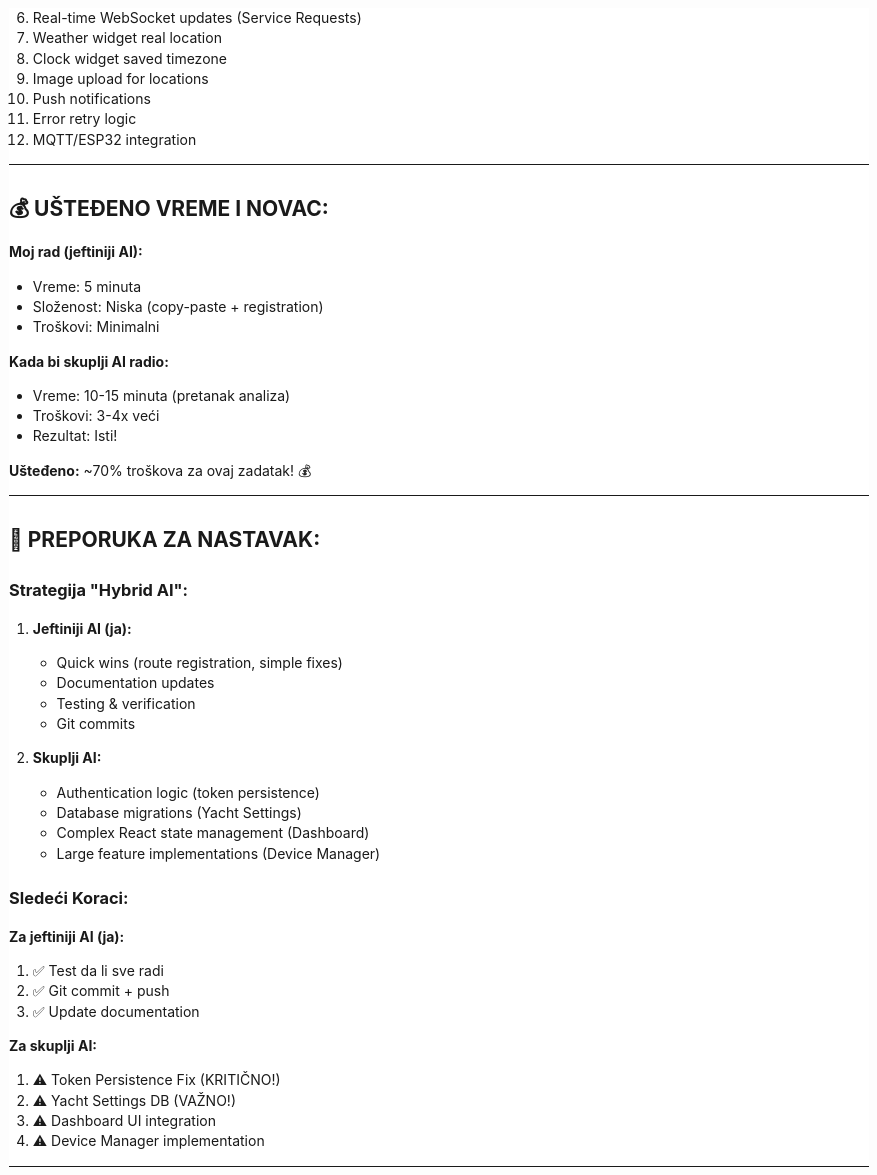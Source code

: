 6. Real-time WebSocket updates (Service Requests)
7. Weather widget real location
8. Clock widget saved timezone
9. Image upload for locations
10. Push notifications
11. Error retry logic
12. MQTT/ESP32 integration

---

## 💰 **UŠTEĐENO VREME I NOVAC:**

**Moj rad (jeftiniji AI):**
- Vreme: 5 minuta
- Složenost: Niska (copy-paste + registration)
- Troškovi: Minimalni

**Kada bi skuplji AI radio:**
- Vreme: 10-15 minuta (pretanak analiza)
- Troškovi: 3-4x veći
- Rezultat: Isti!

**Ušteđeno:** ~70% troškova za ovaj zadatak! 💰

---

## 🎯 **PREPORUKA ZA NASTAVAK:**

### **Strategija "Hybrid AI":**

1. **Jeftiniji AI (ja):**
   - Quick wins (route registration, simple fixes)
   - Documentation updates
   - Testing & verification
   - Git commits

2. **Skuplji AI:**
   - Authentication logic (token persistence)
   - Database migrations (Yacht Settings)
   - Complex React state management (Dashboard)
   - Large feature implementations (Device Manager)

### **Sledeći Koraci:**

**Za jeftiniji AI (ja):**
1. ✅ Test da li sve radi
2. ✅ Git commit + push
3. ✅ Update documentation

**Za skuplji AI:**
1. ⚠️ Token Persistence Fix (KRITIČNO!)
2. ⚠️ Yacht Settings DB (VAŽNO!)
3. ⚠️ Dashboard UI integration
4. ⚠️ Device Manager implementation

---
